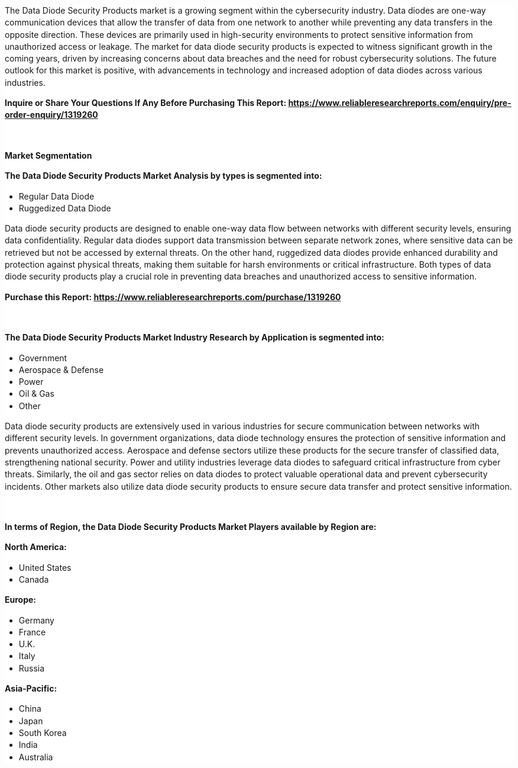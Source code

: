 <p><p>The Data Diode Security Products market is a growing segment within the cybersecurity industry. Data diodes are one-way communication devices that allow the transfer of data from one network to another while preventing any data transfers in the opposite direction. These devices are primarily used in high-security environments to protect sensitive information from unauthorized access or leakage. The market for data diode security products is expected to witness significant growth in the coming years, driven by increasing concerns about data breaches and the need for robust cybersecurity solutions. The future outlook for this market is positive, with advancements in technology and increased adoption of data diodes across various industries.</p></p>
<p><strong>Inquire or Share Your Questions If Any Before Purchasing This Report: <a href="https://www.reliableresearchreports.com/enquiry/pre-order-enquiry/1319260">https://www.reliableresearchreports.com/enquiry/pre-order-enquiry/1319260</a></strong></p>
<p>&nbsp;</p>
<p><strong>Market Segmentation</strong></p>
<p><strong>The Data Diode Security Products Market Analysis by types is segmented into:</strong></p>
<p><ul><li>Regular Data Diode</li><li>Ruggedized Data Diode</li></ul></p>
<p><p>Data diode security products are designed to enable one-way data flow between networks with different security levels, ensuring data confidentiality. Regular data diodes support data transmission between separate network zones, where sensitive data can be retrieved but not be accessed by external threats. On the other hand, ruggedized data diodes provide enhanced durability and protection against physical threats, making them suitable for harsh environments or critical infrastructure. Both types of data diode security products play a crucial role in preventing data breaches and unauthorized access to sensitive information.</p></p>
<p><strong>Purchase this Report:&nbsp;<a href="https://www.reliableresearchreports.com/purchase/1319260">https://www.reliableresearchreports.com/purchase/1319260</a></strong></p>
<p>&nbsp;</p>
<p><strong>The Data Diode Security Products Market Industry Research by Application is segmented into:</strong></p>
<p><ul><li>Government</li><li>Aerospace & Defense</li><li>Power</li><li>Oil & Gas</li><li>Other</li></ul></p>
<p><p>Data diode security products are extensively used in various industries for secure communication between networks with different security levels. In government organizations, data diode technology ensures the protection of sensitive information and prevents unauthorized access. Aerospace and defense sectors utilize these products for the secure transfer of classified data, strengthening national security. Power and utility industries leverage data diodes to safeguard critical infrastructure from cyber threats. Similarly, the oil and gas sector relies on data diodes to protect valuable operational data and prevent cybersecurity incidents. Other markets also utilize data diode security products to ensure secure data transfer and protect sensitive information.</p></p>
<p>&nbsp;</p>
<p><strong>In terms of Region, the Data Diode Security Products Market Players available by Region are:</strong></p>
<p>
    <p> <strong> North America: </strong>
        <ul>
            <li>United States</li>
            <li>Canada</li>
        </ul>
        </p> 
    <p> <strong> Europe: </strong>
        <ul>
            <li>Germany</li>
            <li>France</li>
            <li>U.K.</li>
            <li>Italy</li>
            <li>Russia</li>
        </ul>
        </p> 
    <p> <strong> Asia-Pacific: </strong>
        <ul>
            <li>China</li>
            <li>Japan</li>
            <li>South Korea</li>
            <li>India</li>
            <li>Australia</li>